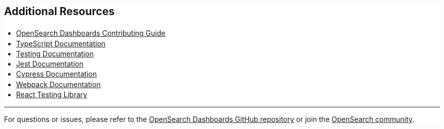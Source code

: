 ## Additional Resources

- [OpenSearch Dashboards Contributing Guide](../../CONTRIBUTING.md)
- [TypeScript Documentation](../../TYPESCRIPT.md)
- [Testing Documentation](../../TESTING.md)
- [Jest Documentation](https://jestjs.io/)
- [Cypress Documentation](https://docs.cypress.io/)
- [Webpack Documentation](https://webpack.js.org/)
- [React Testing Library](https://testing-library.com/docs/react-testing-library/intro/)

---

For questions or issues, please refer to the [OpenSearch Dashboards GitHub repository](https://github.com/opensearch-project/OpenSearch-Dashboards) or join the [OpenSearch community](https://opensearch.org/community/).